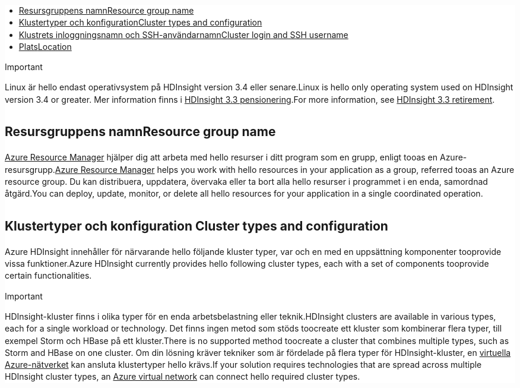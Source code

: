 * [<span data-ttu-id="fa72a-141">Resursgruppens namn</span><span class="sxs-lookup"><span data-stu-id="fa72a-141">Resource group name</span></span>](#resource-group-name)
* [<span data-ttu-id="fa72a-142">Klustertyper och konfiguration</span><span class="sxs-lookup"><span data-stu-id="fa72a-142">Cluster types and configuration</span></span>](#cluster-types) 
* [<span data-ttu-id="fa72a-143">Klustrets inloggningsnamn och SSH-användarnamn</span><span class="sxs-lookup"><span data-stu-id="fa72a-143">Cluster login and SSH username</span></span>](#cluster-login-and-ssh-username)
* [<span data-ttu-id="fa72a-144">Plats</span><span class="sxs-lookup"><span data-stu-id="fa72a-144">Location</span></span>](#location)

> [!IMPORTANT]
> <span data-ttu-id="fa72a-145">Linux är hello endast operativsystem på HDInsight version 3.4 eller senare.</span><span class="sxs-lookup"><span data-stu-id="fa72a-145">Linux is hello only operating system used on HDInsight version 3.4 or greater.</span></span> <span data-ttu-id="fa72a-146">Mer information finns i [HDInsight 3.3 pensionering](hdinsight-component-versioning.md#hdinsight-windows-retirement).</span><span class="sxs-lookup"><span data-stu-id="fa72a-146">For more information, see [HDInsight 3.3 retirement](hdinsight-component-versioning.md#hdinsight-windows-retirement).</span></span>
>

## <a name="resource-group-name"></a><span data-ttu-id="fa72a-147">Resursgruppens namn</span><span class="sxs-lookup"><span data-stu-id="fa72a-147">Resource group name</span></span> 

<span data-ttu-id="fa72a-148">[Azure Resource Manager](../azure-resource-manager/resource-group-overview.md) hjälper dig att arbeta med hello resurser i ditt program som en grupp, enligt tooas en Azure-resursgrupp.</span><span class="sxs-lookup"><span data-stu-id="fa72a-148">[Azure Resource Manager](../azure-resource-manager/resource-group-overview.md) helps you work with hello resources in your application as a group, referred tooas an Azure resource group.</span></span> <span data-ttu-id="fa72a-149">Du kan distribuera, uppdatera, övervaka eller ta bort alla hello resurser i programmet i en enda, samordnad åtgärd.</span><span class="sxs-lookup"><span data-stu-id="fa72a-149">You can deploy, update, monitor, or delete all hello resources for your application in a single coordinated operation.</span></span>

## <span data-ttu-id="fa72a-150"><a name="cluster-types"></a>Klustertyper och konfiguration</span><span class="sxs-lookup"><span data-stu-id="fa72a-150"><a name="cluster-types"></a> Cluster types and configuration</span></span>
<span data-ttu-id="fa72a-151">Azure HDInsight innehåller för närvarande hello följande kluster typer, var och en med en uppsättning komponenter tooprovide vissa funktioner.</span><span class="sxs-lookup"><span data-stu-id="fa72a-151">Azure HDInsight currently provides hello following cluster types, each with a set of components tooprovide certain functionalities.</span></span>

> [!IMPORTANT]
> <span data-ttu-id="fa72a-152">HDInsight-kluster finns i olika typer för en enda arbetsbelastning eller teknik.</span><span class="sxs-lookup"><span data-stu-id="fa72a-152">HDInsight clusters are available in various types, each for a single workload or technology.</span></span> <span data-ttu-id="fa72a-153">Det finns ingen metod som stöds toocreate ett kluster som kombinerar flera typer, till exempel Storm och HBase på ett kluster.</span><span class="sxs-lookup"><span data-stu-id="fa72a-153">There is no supported method toocreate a cluster that combines multiple types, such as Storm and HBase on one cluster.</span></span> <span data-ttu-id="fa72a-154">Om din lösning kräver tekniker som är fördelade på flera typer för HDInsight-kluster, en [virtuella Azure-nätverket](https://docs.microsoft.com/azure/virtual-network) kan ansluta klustertyper hello krävs.</span><span class="sxs-lookup"><span data-stu-id="fa72a-154">If your solution requires technologies that are spread across multiple HDInsight cluster types, an [Azure virtual network](https://docs.microsoft.com/azure/virtual-network) can connect hello required cluster types.</span></span> 
>
>
